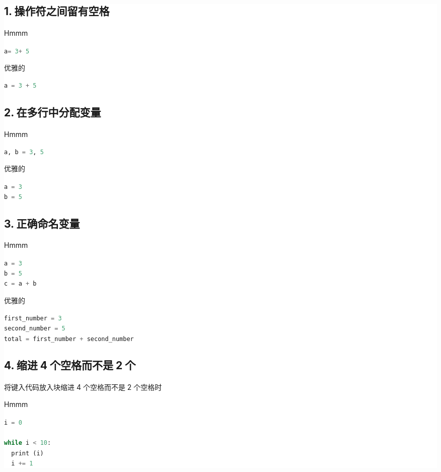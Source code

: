 ## 1. 操作符之间留有空格

Hmmm

```python
a= 3+ 5
```

优雅的

```python
a = 3 + 5
```

## 2. 在多行中分配变量
Hmmm

```python
a, b = 3, 5
```

优雅的

```python
a = 3
b = 5
```

## 3. 正确命名变量

Hmmm

```python
a = 3
b = 5
c = a + b
```

优雅的

```python
first_number = 3
second_number = 5
total = first_number + second_number
```

## 4. 缩进 4 个空格而不是 2 个

将键入代码放入块缩进 4 个空格而不是 2 个空格时

Hmmm

```python
i = 0

while i < 10:
  print (i)
  i += 1
```
